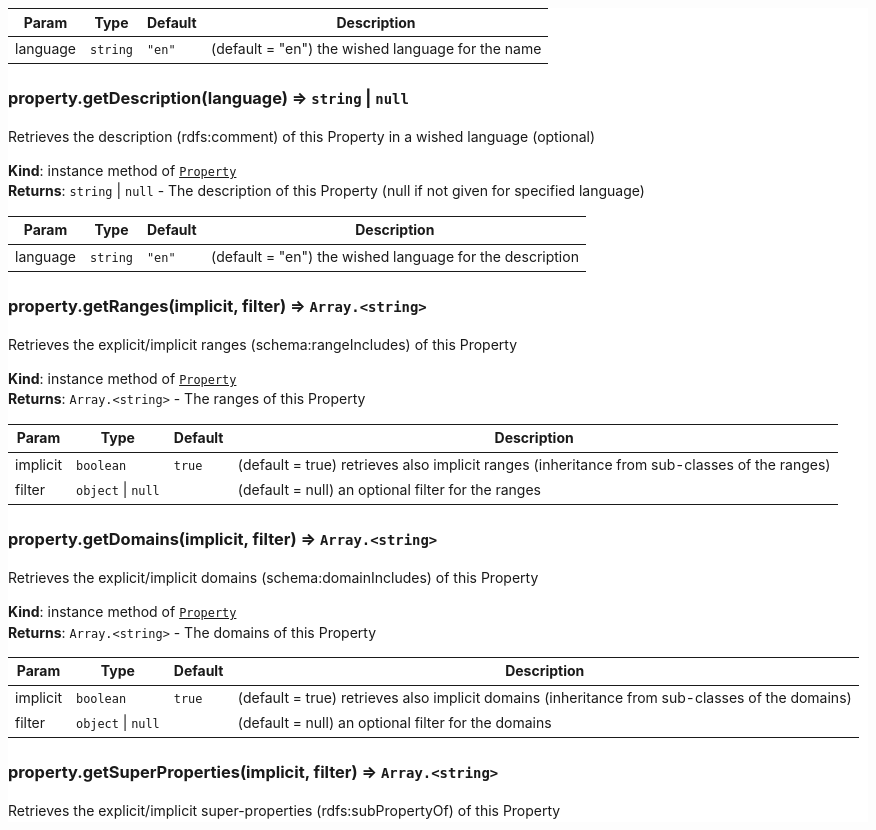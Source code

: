 | Param | Type | Default | Description |
| --- | --- | --- | --- |
| language | <code>string</code> | <code>&quot;en&quot;</code> | (default = "en") the wished language for the name |

<a name="Property+getDescription"></a>

### property.getDescription(language) ⇒ <code>string</code> \| <code>null</code>
Retrieves the description (rdfs:comment) of this Property in a wished language (optional)

**Kind**: instance method of [<code>Property</code>](#Property)  
**Returns**: <code>string</code> \| <code>null</code> - The description of this Property (null if not given for specified language)  

| Param | Type | Default | Description |
| --- | --- | --- | --- |
| language | <code>string</code> | <code>&quot;en&quot;</code> | (default = "en") the wished language for the description |

<a name="Property+getRanges"></a>

### property.getRanges(implicit, filter) ⇒ <code>Array.&lt;string&gt;</code>
Retrieves the explicit/implicit ranges (schema:rangeIncludes) of this Property

**Kind**: instance method of [<code>Property</code>](#Property)  
**Returns**: <code>Array.&lt;string&gt;</code> - The ranges of this Property  

| Param | Type | Default | Description |
| --- | --- | --- | --- |
| implicit | <code>boolean</code> | <code>true</code> | (default = true) retrieves also implicit ranges (inheritance from sub-classes of the ranges) |
| filter | <code>object</code> \| <code>null</code> | <code></code> | (default = null) an optional filter for the ranges |

<a name="Property+getDomains"></a>

### property.getDomains(implicit, filter) ⇒ <code>Array.&lt;string&gt;</code>
Retrieves the explicit/implicit domains (schema:domainIncludes) of this Property

**Kind**: instance method of [<code>Property</code>](#Property)  
**Returns**: <code>Array.&lt;string&gt;</code> - The domains of this Property  

| Param | Type | Default | Description |
| --- | --- | --- | --- |
| implicit | <code>boolean</code> | <code>true</code> | (default = true) retrieves also implicit domains (inheritance from sub-classes of the domains) |
| filter | <code>object</code> \| <code>null</code> | <code></code> | (default = null) an optional filter for the domains |

<a name="Property+getSuperProperties"></a>

### property.getSuperProperties(implicit, filter) ⇒ <code>Array.&lt;string&gt;</code>
Retrieves the explicit/implicit super-properties (rdfs:subPropertyOf) of this Property
